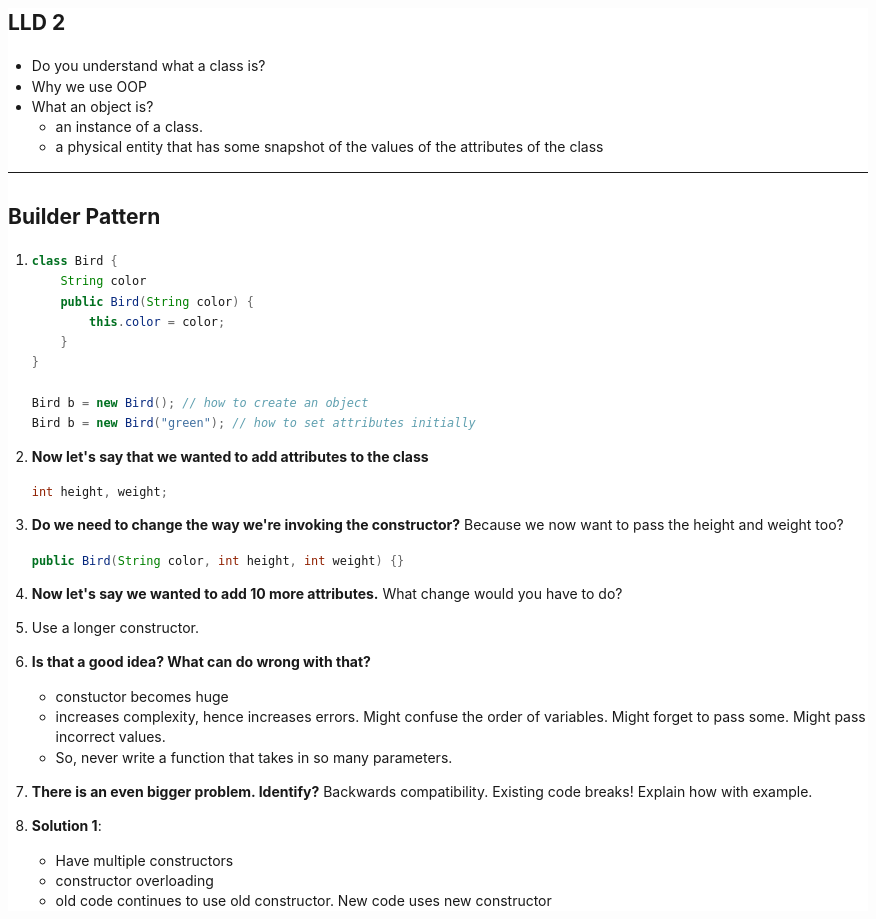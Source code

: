 LLD 2
-----


- Do you understand what a class is?
- Why we use OOP
- What an object is?
    - an instance of a class.
    - a physical entity that has some snapshot of the values of the attributes of the class

-- --
Builder Pattern
---------------

1.
    ```java
    class Bird {
        String color
        public Bird(String color) {
            this.color = color;
        }
    }

    Bird b = new Bird(); // how to create an object
    Bird b = new Bird("green"); // how to set attributes initially
    ```
    
1. **Now let's say that we wanted to add attributes to the class**
    ```java
    int height, weight;
    ```
    
1. **Do we need to change the way we're invoking the constructor?** Because we now want to pass the height and weight too?
    
    ```java
    public Bird(String color, int height, int weight) {}
    ```
    
1. **Now let's say we wanted to add 10 more attributes.** What change would you have to do?
    
1. Use a longer constructor.
    
1. **Is that a good idea? What can do wrong with that?**
    - constuctor becomes huge
    - increases complexity, hence increases errors. Might confuse the order of variables. Might forget to pass some. Might pass incorrect values.
    - So, never write a function that takes in so many parameters.
    
1. **There is an even bigger problem. Identify?**
    Backwards compatibility. Existing  code breaks!
    Explain how with example.
    
1. **Solution 1**:
    - Have multiple constructors
    - constructor overloading
    - old code continues to use old constructor. New code uses new constructor
    